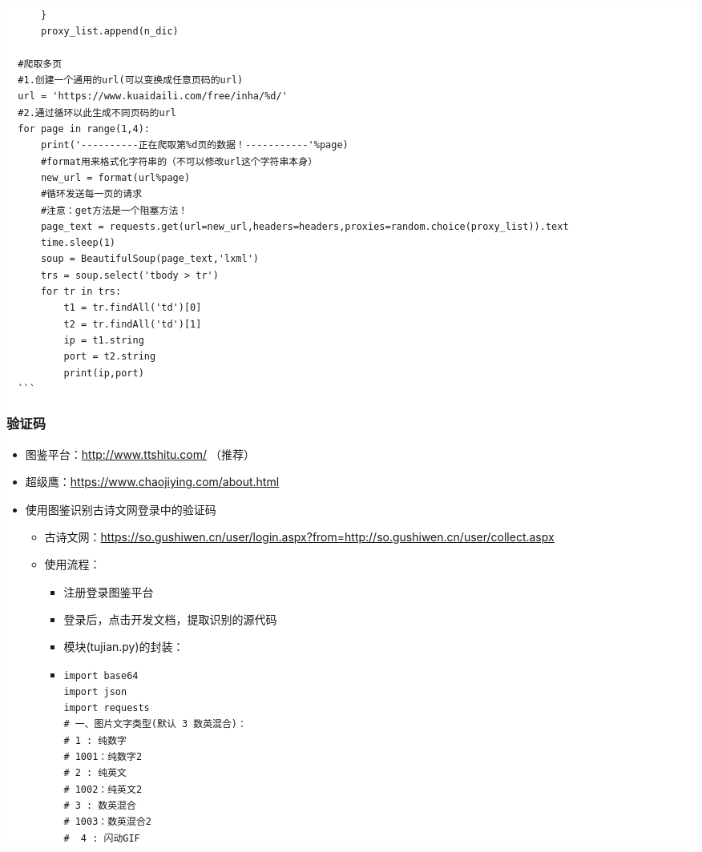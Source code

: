           }
          proxy_list.append(n_dic)
      
      #爬取多页
      #1.创建一个通用的url(可以变换成任意页码的url)
      url = 'https://www.kuaidaili.com/free/inha/%d/'
      #2.通过循环以此生成不同页码的url
      for page in range(1,4):
          print('----------正在爬取第%d页的数据！-----------'%page)
          #format用来格式化字符串的（不可以修改url这个字符串本身）
          new_url = format(url%page)
          #循环发送每一页的请求
          #注意：get方法是一个阻塞方法！
          page_text = requests.get(url=new_url,headers=headers,proxies=random.choice(proxy_list)).text
          time.sleep(1)
          soup = BeautifulSoup(page_text,'lxml')
          trs = soup.select('tbody > tr')
          for tr in trs:
              t1 = tr.findAll('td')[0]
              t2 = tr.findAll('td')[1]
              ip = t1.string
              port = t2.string
              print(ip,port)
      ```

### 验证码

- 图鉴平台：http://www.ttshitu.com/   （推荐）

- 超级鹰：https://www.chaojiying.com/about.html

- 使用图鉴识别古诗文网登录中的验证码

  - 古诗文网：https://so.gushiwen.cn/user/login.aspx?from=http://so.gushiwen.cn/user/collect.aspx

  - 使用流程：

    - 注册登录图鉴平台

    - 登录后，点击开发文档，提取识别的源代码

    - 模块(tujian.py)的封装：

    - ```
      import base64
      import json
      import requests
      # 一、图片文字类型(默认 3 数英混合)：
      # 1 : 纯数字
      # 1001：纯数字2
      # 2 : 纯英文
      # 1002：纯英文2
      # 3 : 数英混合
      # 1003：数英混合2
      #  4 : 闪动GIF